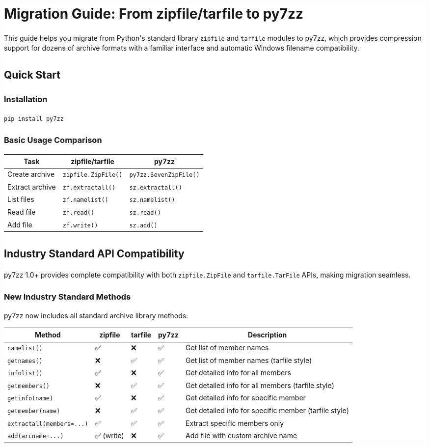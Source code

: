 # Migration Guide: From zipfile/tarfile to py7zz

This guide helps you migrate from Python's standard library `zipfile` and `tarfile` modules to py7zz, which provides compression support for dozens of archive formats with a familiar interface and automatic Windows filename compatibility.

## Quick Start

### Installation
```bash
pip install py7zz
```

### Basic Usage Comparison

| Task | zipfile/tarfile | py7zz |
|------|----------------|-------|
| Create archive | `zipfile.ZipFile()` | `py7zz.SevenZipFile()` |
| Extract archive | `zf.extractall()` | `sz.extractall()` |
| List files | `zf.namelist()` | `sz.namelist()` |
| Read file | `zf.read()` | `sz.read()` |
| Add file | `zf.write()` | `sz.add()` |

## Industry Standard API Compatibility

py7zz 1.0+ provides complete compatibility with both `zipfile.ZipFile` and `tarfile.TarFile` APIs, making migration seamless.

### New Industry Standard Methods

py7zz now includes all standard archive library methods:

| Method | zipfile | tarfile | py7zz | Description |
|--------|---------|---------|-------|-------------|
| `namelist()` | ✅ | ❌ | ✅ | Get list of member names |
| `getnames()` | ❌ | ✅ | ✅ | Get list of member names (tarfile style) |
| `infolist()` | ✅ | ❌ | ✅ | Get detailed info for all members |
| `getmembers()` | ❌ | ✅ | ✅ | Get detailed info for all members (tarfile style) |
| `getinfo(name)` | ✅ | ❌ | ✅ | Get detailed info for specific member |
| `getmember(name)` | ❌ | ✅ | ✅ | Get detailed info for specific member (tarfile style) |
| `extractall(members=...)` | ✅ | ✅ | ✅ | Extract specific members only |
| `add(arcname=...)` | ✅ (write) | ❌ | ✅ | Add file with custom archive name |
